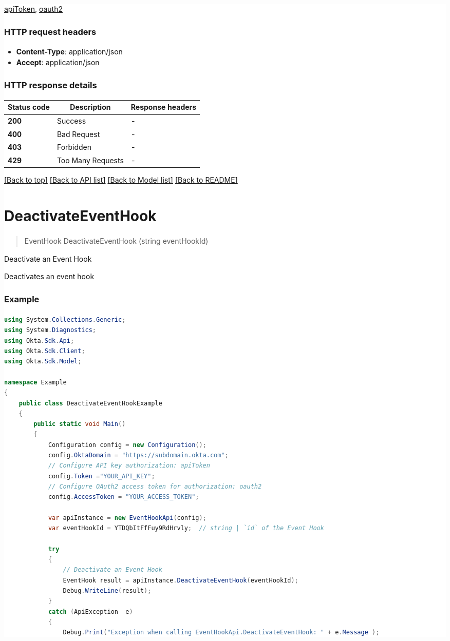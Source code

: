 [apiToken](../README.md#apiToken), [oauth2](../README.md#oauth2)

### HTTP request headers

 - **Content-Type**: application/json
 - **Accept**: application/json


### HTTP response details
| Status code | Description | Response headers |
|-------------|-------------|------------------|
| **200** | Success |  -  |
| **400** | Bad Request |  -  |
| **403** | Forbidden |  -  |
| **429** | Too Many Requests |  -  |

[[Back to top]](#) [[Back to API list]](../README.md#documentation-for-api-endpoints) [[Back to Model list]](../README.md#documentation-for-models) [[Back to README]](../README.md)

<a name="deactivateeventhook"></a>
# **DeactivateEventHook**
> EventHook DeactivateEventHook (string eventHookId)

Deactivate an Event Hook

Deactivates an event hook

### Example
```csharp
using System.Collections.Generic;
using System.Diagnostics;
using Okta.Sdk.Api;
using Okta.Sdk.Client;
using Okta.Sdk.Model;

namespace Example
{
    public class DeactivateEventHookExample
    {
        public static void Main()
        {
            Configuration config = new Configuration();
            config.OktaDomain = "https://subdomain.okta.com";
            // Configure API key authorization: apiToken
            config.Token ="YOUR_API_KEY";
            // Configure OAuth2 access token for authorization: oauth2
            config.AccessToken = "YOUR_ACCESS_TOKEN";

            var apiInstance = new EventHookApi(config);
            var eventHookId = YTDQbItFfFuy9RdHrvly;  // string | `id` of the Event Hook

            try
            {
                // Deactivate an Event Hook
                EventHook result = apiInstance.DeactivateEventHook(eventHookId);
                Debug.WriteLine(result);
            }
            catch (ApiException  e)
            {
                Debug.Print("Exception when calling EventHookApi.DeactivateEventHook: " + e.Message );
```